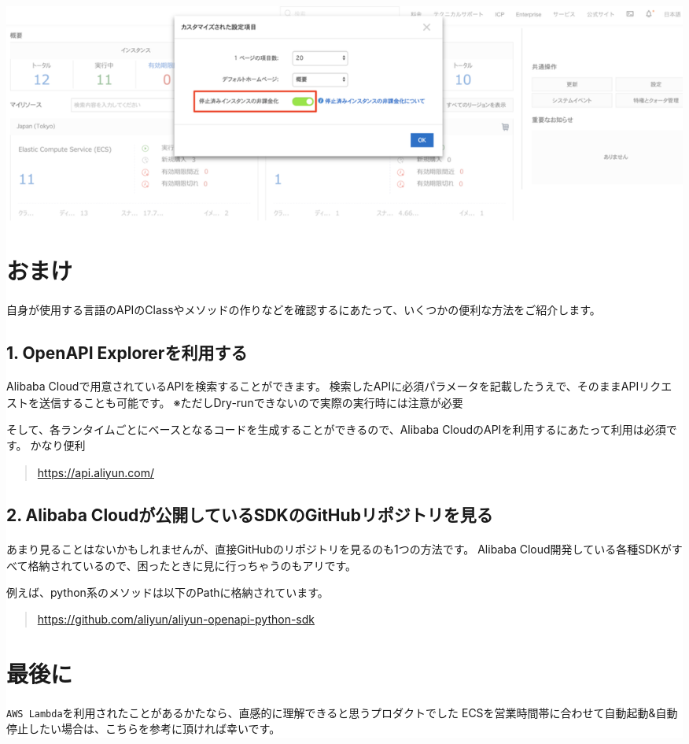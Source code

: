 ![非課金化](https://raw.githubusercontent.com/sbopsv/cloud-tech/master/content/usecase-serverless/Serverless_images_26006613488886700/20200131101917.png "img")      


# おまけ
自身が使用する言語のAPIのClassやメソッドの作りなどを確認するにあたって、いくつかの便利な方法をご紹介します。

## 1. OpenAPI Explorerを利用する
Alibaba Cloudで用意されているAPIを検索することができます。
検索したAPIに必須パラメータを記載したうえで、そのままAPIリクエストを送信することも可能です。
※ただしDry-runできないので実際の実行時には注意が必要

そして、各ランタイムごとにベースとなるコードを生成することができるので、Alibaba CloudのAPIを利用するにあたって利用は必須です。
かなり便利  

> https://api.aliyun.com/


## 2. Alibaba Cloudが公開しているSDKのGitHubリポジトリを見る
あまり見ることはないかもしれませんが、直接GitHubのリポジトリを見るのも1つの方法です。
Alibaba Cloud開発している各種SDKがすべて格納されているので、困ったときに見に行っちゃうのもアリです。

例えば、python系のメソッドは以下のPathに格納されています。
> https://github.com/aliyun/aliyun-openapi-python-sdk


# 最後に
``AWS Lambda``を利用されたことがあるかたなら、直感的に理解できると思うプロダクトでした 
ECSを営業時間帯に合わせて自動起動&自動停止したい場合は、こちらを参考に頂ければ幸いです。     


 <CommunityAuthor 
    author="長岡周"
    self_introduction = "2018年からAlibabaCloudサービスに携わる。現在プリセールスエンジニア。元営業マン。初心を忘れず日々精進。AlibabaCloud Professional（Cloud computing/Security）所持。"
    imageUrl="https://raw.githubusercontent.com/sbopsv/cloud-tech/master/src/components/images/animal_deer.png"
    githubUrl=""
/>



